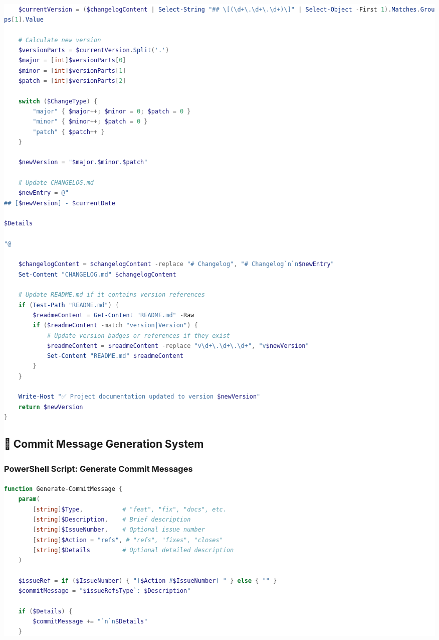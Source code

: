 ```powershell
    $currentVersion = ($changelogContent | Select-String "## \[(\d+\.\d+\.\d+)\]" | Select-Object -First 1).Matches.Groups[1].Value
    
    # Calculate new version
    $versionParts = $currentVersion.Split('.')
    $major = [int]$versionParts[0]
    $minor = [int]$versionParts[1]
    $patch = [int]$versionParts[2]
    
    switch ($ChangeType) {
        "major" { $major++; $minor = 0; $patch = 0 }
        "minor" { $minor++; $patch = 0 }
        "patch" { $patch++ }
    }
    
    $newVersion = "$major.$minor.$patch"
    
    # Update CHANGELOG.md
    $newEntry = @"
## [$newVersion] - $currentDate

$Details

"@
    
    $changelogContent = $changelogContent -replace "# Changelog", "# Changelog`n`n$newEntry"
    Set-Content "CHANGELOG.md" $changelogContent
    
    # Update README.md if it contains version references
    if (Test-Path "README.md") {
        $readmeContent = Get-Content "README.md" -Raw
        if ($readmeContent -match "version|Version") {
            # Update version badges or references if they exist
            $readmeContent = $readmeContent -replace "v\d+\.\d+\.\d+", "v$newVersion"
            Set-Content "README.md" $readmeContent
        }
    }
    
    Write-Host "✅ Project documentation updated to version $newVersion"
    return $newVersion
}
```

## 💬 Commit Message Generation System

### PowerShell Script: Generate Commit Messages
```powershell
function Generate-CommitMessage {
    param(
        [string]$Type,           # "feat", "fix", "docs", etc.
        [string]$Description,    # Brief description
        [string]$IssueNumber,    # Optional issue number
        [string]$Action = "refs", # "refs", "fixes", "closes"
        [string]$Details         # Optional detailed description
    )
    
    $issueRef = if ($IssueNumber) { "[$Action #$IssueNumber] " } else { "" }
    $commitMessage = "$issueRef$Type`: $Description"
    
    if ($Details) {
        $commitMessage += "`n`n$Details"
    }
```